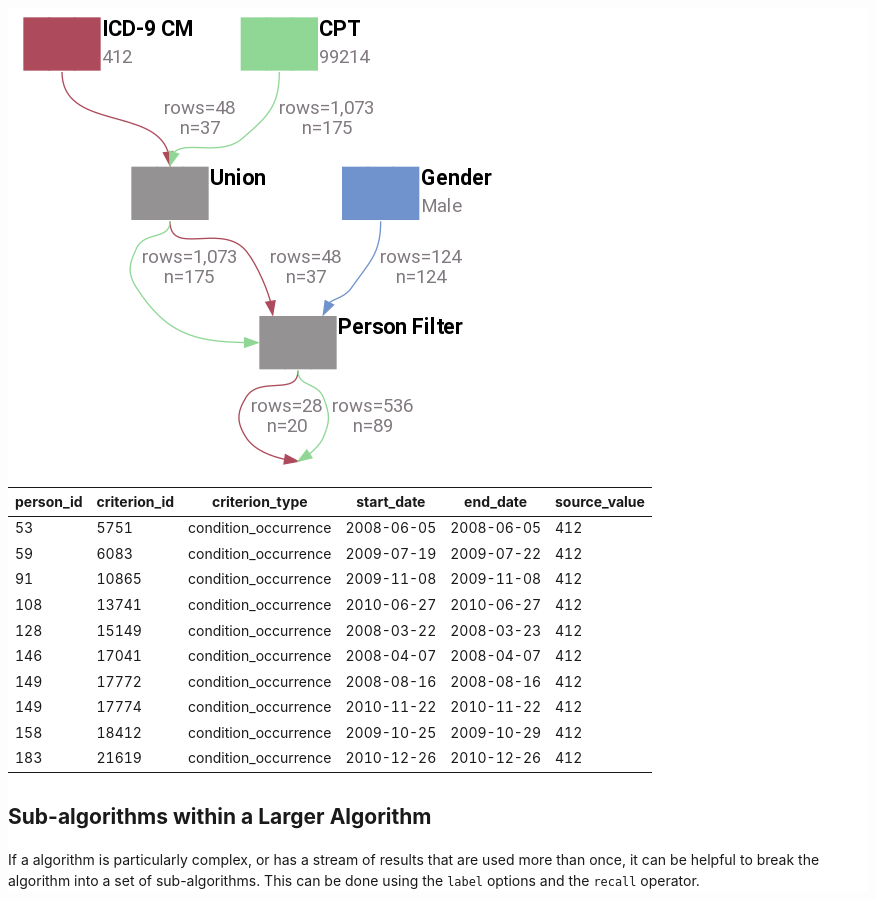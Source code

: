 ![](README/c93dd18894a245a5647f99e1867d3779e4cd34c9c8f8860600ff0c837a5ffa53.png)

| person_id | criterion_id | criterion_type | start_date | end_date | source_value |
| --------- | ------------ | -------------- | ---------- | -------- | ------------ |
| 53 | 5751 | condition_occurrence | 2008-06-05 | 2008-06-05 | 412 |
| 59 | 6083 | condition_occurrence | 2009-07-19 | 2009-07-22 | 412 |
| 91 | 10865 | condition_occurrence | 2009-11-08 | 2009-11-08 | 412 |
| 108 | 13741 | condition_occurrence | 2010-06-27 | 2010-06-27 | 412 |
| 128 | 15149 | condition_occurrence | 2008-03-22 | 2008-03-23 | 412 |
| 146 | 17041 | condition_occurrence | 2008-04-07 | 2008-04-07 | 412 |
| 149 | 17772 | condition_occurrence | 2008-08-16 | 2008-08-16 | 412 |
| 149 | 17774 | condition_occurrence | 2010-11-22 | 2010-11-22 | 412 |
| 158 | 18412 | condition_occurrence | 2009-10-25 | 2009-10-29 | 412 |
| 183 | 21619 | condition_occurrence | 2010-12-26 | 2010-12-26 | 412 |

## Sub-algorithms within a Larger Algorithm

If a algorithm is particularly complex, or has a stream of results that are used more than once, it can be helpful to break the algorithm into a set of sub-algorithms.  This can be done using the `label` options and the `recall` operator.
